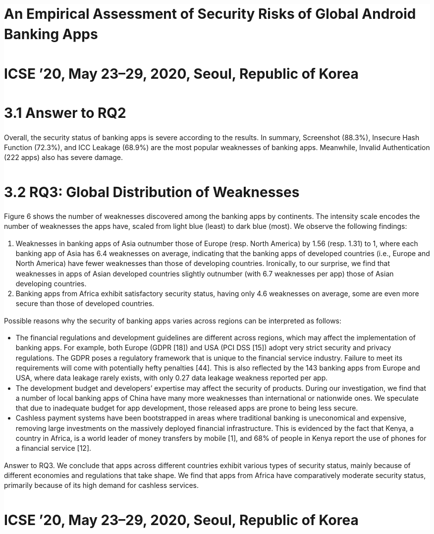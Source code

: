 # An Empirical Assessment of Security Risks of Global Android Banking Apps

# ICSE ’20, May 23–29, 2020, Seoul, Republic of Korea

# 3.1 Answer to RQ2

Overall, the security status of banking apps is severe according to the results. In summary, Screenshot (88.3%), Insecure Hash Function (72.3%), and ICC Leakage (68.9%) are the most popular weaknesses of banking apps. Meanwhile, Invalid Authentication (222 apps) also has severe damage.

# 3.2 RQ3: Global Distribution of Weaknesses

Figure 6 shows the number of weaknesses discovered among the banking apps by continents. The intensity scale encodes the number of weaknesses the apps have, scaled from light blue (least) to dark blue (most). We observe the following findings:

1. Weaknesses in banking apps of Asia outnumber those of Europe (resp. North America) by 1.56 (resp. 1.31) to 1, where each banking app of Asia has 6.4 weaknesses on average, indicating that the banking apps of developed countries (i.e., Europe and North America) have fewer weaknesses than those of developing countries. Ironically, to our surprise, we find that weaknesses in apps of Asian developed countries slightly outnumber (with 6.7 weaknesses per app) those of Asian developing countries.
2. Banking apps from Africa exhibit satisfactory security status, having only 4.6 weaknesses on average, some are even more secure than those of developed countries.

Possible reasons why the security of banking apps varies across regions can be interpreted as follows:

- The financial regulations and development guidelines are different across regions, which may affect the implementation of banking apps. For example, both Europe (GDPR [18]) and USA (PCI DSS [15]) adopt very strict security and privacy regulations. The GDPR poses a regulatory framework that is unique to the financial service industry. Failure to meet its requirements will come with potentially hefty penalties [44]. This is also reflected by the 143 banking apps from Europe and USA, where data leakage rarely exists, with only 0.27 data leakage weakness reported per app.
- The development budget and developers’ expertise may affect the security of products. During our investigation, we find that a number of local banking apps of China have many more weaknesses than international or nationwide ones. We speculate that due to inadequate budget for app development, those released apps are prone to being less secure.
- Cashless payment systems have been bootstrapped in areas where traditional banking is uneconomical and expensive, removing large investments on the massively deployed financial infrastructure. This is evidenced by the fact that Kenya, a country in Africa, is a world leader of money transfers by mobile [1], and 68% of people in Kenya report the use of phones for a financial service [12].

Answer to RQ3. We conclude that apps across different countries exhibit various types of security status, mainly because of different economies and regulations that take shape. We find that apps from Africa have comparatively moderate security status, primarily because of its high demand for cashless services.

# ICSE ’20, May 23–29, 2020, Seoul, Republic of Korea
